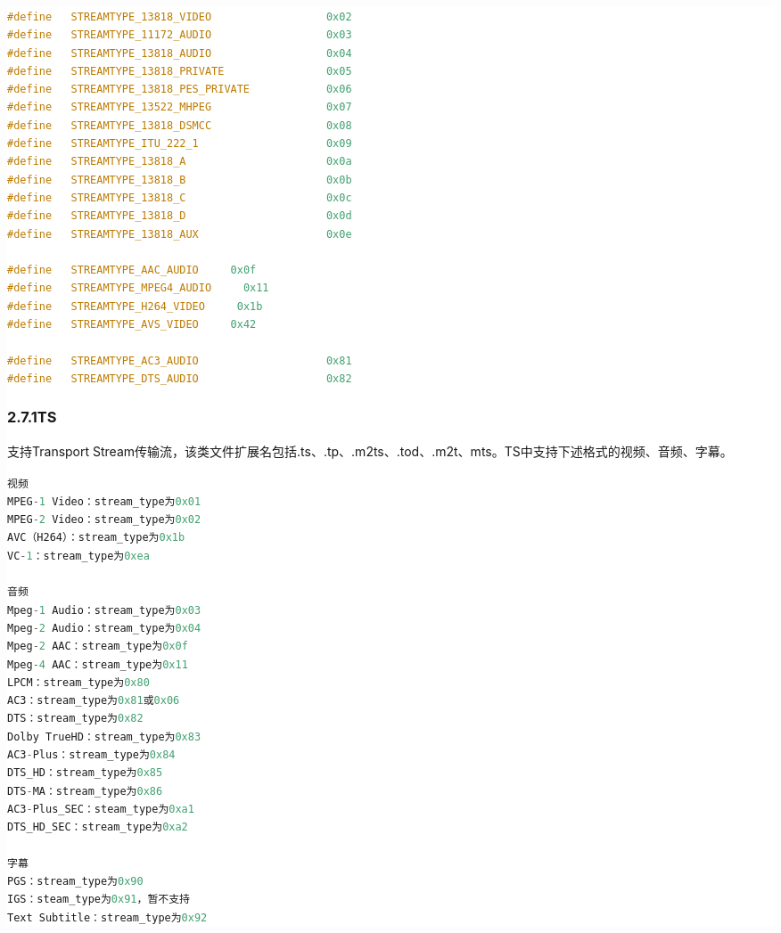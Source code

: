 ```c++
#define   STREAMTYPE_13818_VIDEO                  0x02
#define   STREAMTYPE_11172_AUDIO                  0x03
#define   STREAMTYPE_13818_AUDIO                  0x04
#define   STREAMTYPE_13818_PRIVATE                0x05
#define   STREAMTYPE_13818_PES_PRIVATE            0x06
#define   STREAMTYPE_13522_MHPEG                  0x07
#define   STREAMTYPE_13818_DSMCC                  0x08
#define   STREAMTYPE_ITU_222_1                    0x09
#define   STREAMTYPE_13818_A                      0x0a
#define   STREAMTYPE_13818_B                      0x0b
#define   STREAMTYPE_13818_C                      0x0c
#define   STREAMTYPE_13818_D                      0x0d
#define   STREAMTYPE_13818_AUX                    0x0e

#define   STREAMTYPE_AAC_AUDIO     0x0f
#define   STREAMTYPE_MPEG4_AUDIO     0x11
#define   STREAMTYPE_H264_VIDEO     0x1b
#define   STREAMTYPE_AVS_VIDEO     0x42

#define   STREAMTYPE_AC3_AUDIO                    0x81
#define   STREAMTYPE_DTS_AUDIO                    0x82
```

### <a id="2.7.1">2.7.1TS</a>
支持Transport Stream传输流，该类文件扩展名包括.ts、.tp、.m2ts、.tod、.m2t、mts。TS中支持下述格式的视频、音频、字幕。

```c++
视频
MPEG-1 Video：stream_type为0x01
MPEG-2 Video：stream_type为0x02
AVC（H264）：stream_type为0x1b
VC-1：stream_type为0xea

音频
Mpeg-1 Audio：stream_type为0x03
Mpeg-2 Audio：stream_type为0x04
Mpeg-2 AAC：stream_type为0x0f
Mpeg-4 AAC：stream_type为0x11
LPCM：stream_type为0x80
AC3：stream_type为0x81或0x06
DTS：stream_type为0x82
Dolby TrueHD：stream_type为0x83
AC3-Plus：stream_type为0x84
DTS_HD：stream_type为0x85
DTS-MA：stream_type为0x86
AC3-Plus_SEC：steam_type为0xa1
DTS_HD_SEC：stream_type为0xa2

字幕
PGS：stream_type为0x90
IGS：steam_type为0x91，暂不支持
Text Subtitle：stream_type为0x92
```
